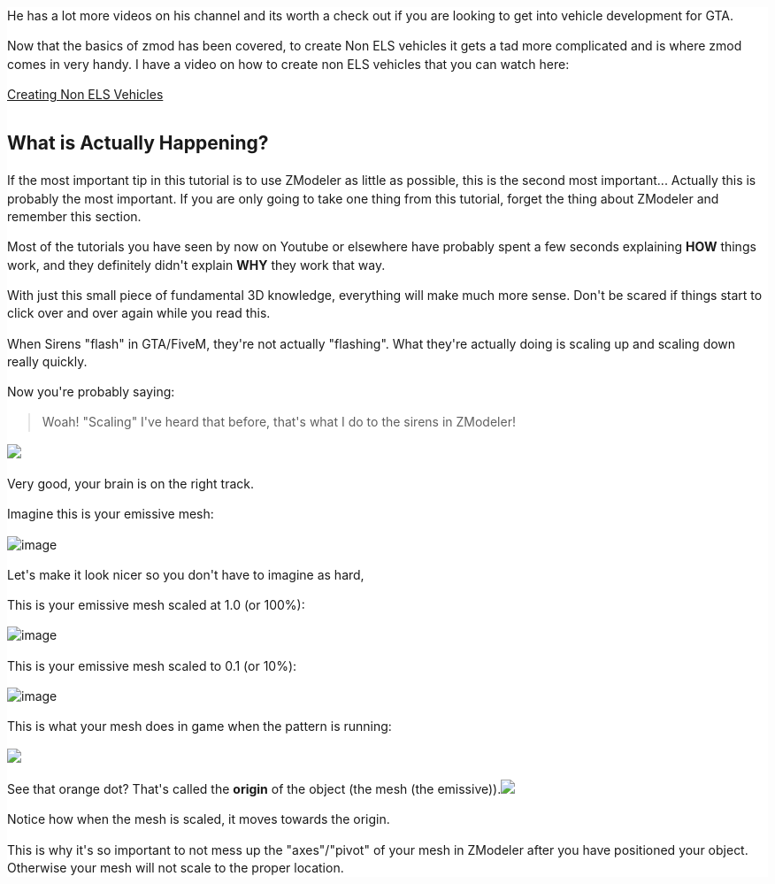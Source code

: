 He has a lot more videos on his channel and its worth a check out if you are looking to get into vehicle development for GTA.

Now that the basics of zmod has been covered, to create Non ELS vehicles it gets a tad more complicated and is where zmod comes in very handy. I have a video on how to create non ELS vehicles that you can watch here:

[Creating Non ELS Vehicles](https://www.youtube.com/watch?v=1a9vSk89RL4)

## What is Actually Happening?

If the most important tip in this tutorial is to use ZModeler as little as possible, this is the second most important... Actually this is probably the most important. If you are only going to take one thing from this tutorial, forget the thing about ZModeler and remember this section.

Most of the tutorials you have seen by now on Youtube or elsewhere have probably spent a few seconds explaining **HOW** things work, and they definitely didn't explain **WHY** they work that way.

With just this small piece of fundamental 3D knowledge, everything will make much more sense. Don't be scared if things start to click over and over again while you read this.

When Sirens "flash" in GTA/FiveM, they're not actually "flashing". What they're actually doing is scaling up and scaling down really quickly.

Now you're probably saying:

> Woah! "Scaling" I've heard that before, that's what I do to the sirens in ZModeler!

![](https://t8521189.p.clickup-attachments.com/t8521189/5b3042ec-65f5-419f-a164-6809fcf958aa/giphy.gif)

Very good, your brain is on the right track.

Imagine this is your emissive mesh:

![image](https://user-images.githubusercontent.com/48927090/204694391-79d83f8b-2e10-474a-b6bf-57ad62931eac.png)

Let's make it look nicer so you don't have to imagine as hard,

This is your emissive mesh scaled at 1.0 (or 100%):

![image](https://user-images.githubusercontent.com/48927090/204694490-6d12779d-c3ad-4ec1-aab8-2754bb0c48c6.png)

This is your emissive mesh scaled to 0.1 (or 10%):

![image](https://user-images.githubusercontent.com/48927090/204694555-da1386b8-2d83-4f3d-90a0-ebdffc40f654.png)

This is what your mesh does in game when the pattern is running:

![](https://i.imgur.com/pjWJc6T.gif)

See that orange dot? That's called the **origin** of the object (the mesh (the emissive)).![](https://t8521189.p.clickup-attachments.com/t8521189/9cdd36af-e11a-46d8-bdb6-88077cc2a5b7/image.png)

Notice how when the mesh is scaled, it moves towards the origin.

This is why it's so important to not mess up the "axes"/"pivot" of your mesh in ZModeler after you have positioned your object. Otherwise your mesh will not scale to the proper location.
